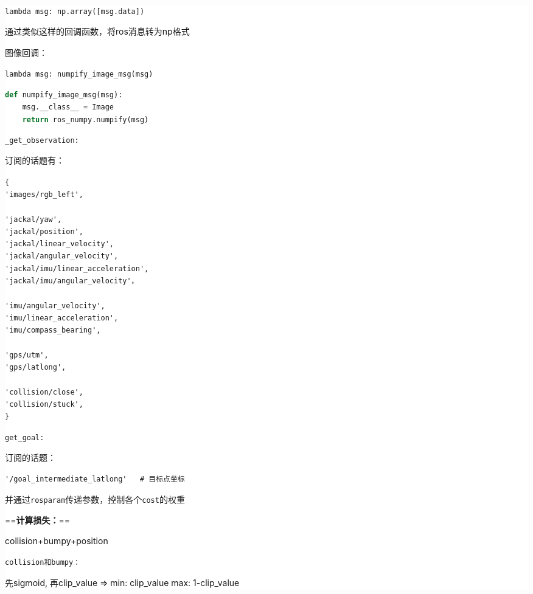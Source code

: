 `lambda msg: np.array([msg.data])`

通过类似这样的回调函数，将ros消息转为np格式

图像回调：

`lambda msg: numpify_image_msg(msg)`

```python
def numpify_image_msg(msg):
    msg.__class__ = Image
    return ros_numpy.numpify(msg)
```

`_get_observation:`

订阅的话题有：

```
{
'images/rgb_left', 

'jackal/yaw', 
'jackal/position',
'jackal/linear_velocity', 
'jackal/angular_velocity', 
'jackal/imu/linear_acceleration', 
'jackal/imu/angular_velocity'，

'imu/angular_velocity', 
'imu/linear_acceleration', 
'imu/compass_bearing', 

'gps/utm', 
'gps/latlong',

'collision/close', 
'collision/stuck', 
}
```

`get_goal:`

订阅的话题：

```
'/goal_intermediate_latlong'   # 目标点坐标
```

并通过`rosparam`传递参数，控制各个`cost`的权重



==**计算损失：**==

collision+bumpy+position

`collision和bumpy：`

先sigmoid, 再clip_value  => min: clip_value   max: 1-clip_value
